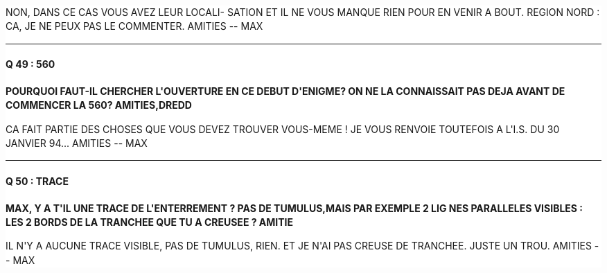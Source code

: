 NON, DANS CE CAS VOUS AVEZ LEUR LOCALI- SATION ET IL
NE VOUS MANQUE RIEN POUR EN VENIR A BOUT. REGION NORD : CA, JE NE PEUX
PAS LE  COMMENTER. AMITIES -- MAX

---

#### Q 49 : 560

**POURQUOI FAUT-IL CHERCHER L'OUVERTURE EN CE DEBUT
D'ENIGME? ON NE LA CONNAISSAIT PAS DEJA AVANT DE COMMENCER LA 560?
AMITIES,DREDD**

CA FAIT PARTIE DES CHOSES QUE VOUS  DEVEZ TROUVER
VOUS-MEME ! JE VOUS  RENVOIE TOUTEFOIS A L'I.S. DU 30 JANVIER 94...
AMITIES -- MAX

---

#### Q 50 : TRACE

**MAX, Y A T'IL UNE TRACE DE L'ENTERREMENT  ? PAS DE
TUMULUS,MAIS PAR EXEMPLE 2 LIG NES PARALLELES VISIBLES : LES 2 BORDS DE
 LA TRANCHEE QUE TU A CREUSEE ? AMITIE**

IL N'Y A AUCUNE TRACE VISIBLE, PAS DE TUMULUS, RIEN. ET JE N'AI PAS CREUSE DE TRANCHEE. JUSTE UN TROU. AMITIES -- MAX